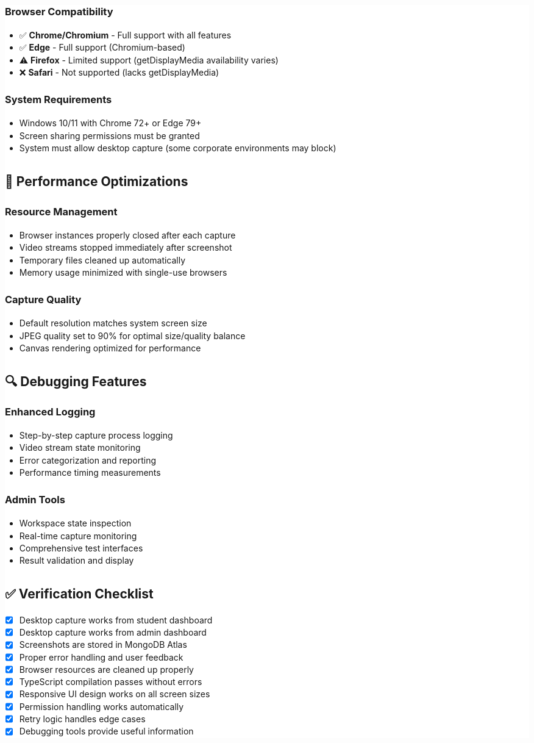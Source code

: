 ### **Browser Compatibility**
- ✅ **Chrome/Chromium** - Full support with all features
- ✅ **Edge** - Full support (Chromium-based)
- ⚠️ **Firefox** - Limited support (getDisplayMedia availability varies)
- ❌ **Safari** - Not supported (lacks getDisplayMedia)

### **System Requirements**
- Windows 10/11 with Chrome 72+ or Edge 79+
- Screen sharing permissions must be granted
- System must allow desktop capture (some corporate environments may block)

## 🚀 **Performance Optimizations**

### **Resource Management**
- Browser instances properly closed after each capture
- Video streams stopped immediately after screenshot
- Temporary files cleaned up automatically
- Memory usage minimized with single-use browsers

### **Capture Quality**
- Default resolution matches system screen size
- JPEG quality set to 90% for optimal size/quality balance
- Canvas rendering optimized for performance

## 🔍 **Debugging Features**

### **Enhanced Logging**
- Step-by-step capture process logging
- Video stream state monitoring
- Error categorization and reporting
- Performance timing measurements

### **Admin Tools**
- Workspace state inspection
- Real-time capture monitoring
- Comprehensive test interfaces
- Result validation and display

## ✅ **Verification Checklist**

- [x] Desktop capture works from student dashboard
- [x] Desktop capture works from admin dashboard
- [x] Screenshots are stored in MongoDB Atlas
- [x] Proper error handling and user feedback
- [x] Browser resources are cleaned up properly
- [x] TypeScript compilation passes without errors
- [x] Responsive UI design works on all screen sizes
- [x] Permission handling works automatically
- [x] Retry logic handles edge cases
- [x] Debugging tools provide useful information
